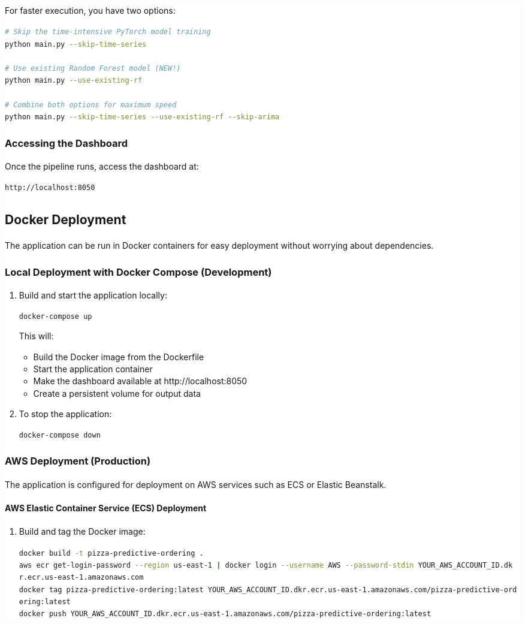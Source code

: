 For faster execution, you have two options:

```bash
# Skip the time-intensive PyTorch model training
python main.py --skip-time-series

# Use existing Random Forest model (NEW!)
python main.py --use-existing-rf

# Combine both options for maximum speed
python main.py --skip-time-series --use-existing-rf --skip-arima
```

### Accessing the Dashboard

Once the pipeline runs, access the dashboard at:
```
http://localhost:8050
```

## Docker Deployment

The application can be run in Docker containers for easy deployment without worrying about dependencies.

### Local Deployment with Docker Compose (Development)

1. Build and start the application locally:
   ```bash
   docker-compose up
   ```

   This will:
   - Build the Docker image from the Dockerfile
   - Start the application container
   - Make the dashboard available at http://localhost:8050
   - Create a persistent volume for output data

2. To stop the application:
   ```bash
   docker-compose down
   ```

### AWS Deployment (Production)

The application is configured for deployment on AWS services such as ECS or Elastic Beanstalk.

#### AWS Elastic Container Service (ECS) Deployment

1. Build and tag the Docker image:
   ```bash
   docker build -t pizza-predictive-ordering .
   aws ecr get-login-password --region us-east-1 | docker login --username AWS --password-stdin YOUR_AWS_ACCOUNT_ID.dkr.ecr.us-east-1.amazonaws.com
   docker tag pizza-predictive-ordering:latest YOUR_AWS_ACCOUNT_ID.dkr.ecr.us-east-1.amazonaws.com/pizza-predictive-ordering:latest
   docker push YOUR_AWS_ACCOUNT_ID.dkr.ecr.us-east-1.amazonaws.com/pizza-predictive-ordering:latest
   ```
